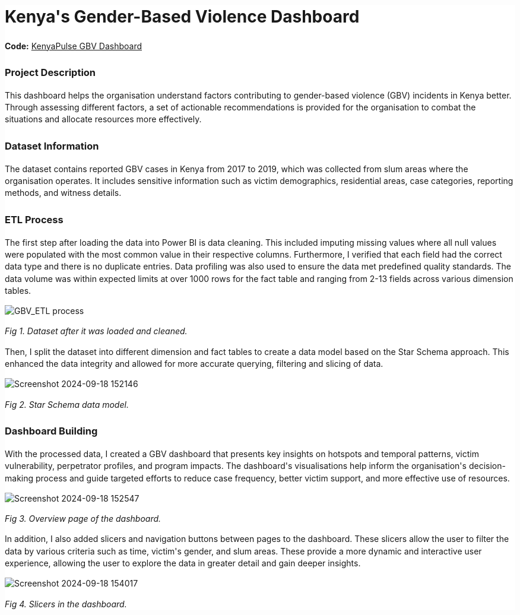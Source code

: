 # Kenya's Gender-Based Violence Dashboard

**Code:** [KenyaPulse GBV Dashboard](https://app.powerbi.com/groups/me/reports/49d2855c-8a61-40f8-9d9a-d3f427f68b62/ReportSectione90a9dd27c477665e969?experience=power-bi&bookmarkGuid=Bookmark83fa3b35183e0e2b2b26)

### Project Description

This dashboard helps the organisation understand factors contributing to gender-based violence (GBV) incidents in Kenya better. Through assessing different factors, a set of actionable recommendations is provided for the organisation to combat the situations and allocate resources more effectively.

### Dataset Information

The dataset contains reported GBV cases in Kenya from 2017 to 2019, which was collected from slum areas where the organisation operates. It includes sensitive information such as victim demographics, residential areas, case categories, reporting methods, and witness details.

### ETL Process

The first step after loading the data into Power BI is data cleaning. This included imputing missing values where all null values were populated with the most common value in their respective columns. Furthermore, I verified that each field had the correct data type and there is no duplicate entries. Data profiling was also used to ensure the data met predefined quality standards. The data volume was within expected limits at over 1000 rows for the fact table and ranging from 2-13 fields across various dimension tables. 

<img width="959" alt="GBV_ETL process" src="https://github.com/user-attachments/assets/33bfd3d9-150f-4ed0-8c23-ee3e6fba86e4">

*Fig 1. Dataset after it was loaded and cleaned.*

Then, I split the dataset into different dimension and fact tables to create a data model based on the Star Schema approach. This enhanced the data integrity and allowed for more accurate querying, filtering and slicing of data. 

<img width="504" alt="Screenshot 2024-09-18 152146" src="https://github.com/user-attachments/assets/4b78d83a-4512-4610-81e2-f87d1e03cced">

*Fig 2. Star Schema data model.*

### Dashboard Building

With the processed data, I created a GBV dashboard that presents key insights on hotspots and temporal patterns, victim vulnerability, perpetrator profiles, and program impacts. The dashboard's visualisations help inform the organisation's decision-making process and guide targeted efforts to reduce case frequency, better victim support, and more effective use of resources.

<img width="959" alt="Screenshot 2024-09-18 152547" src="https://github.com/user-attachments/assets/19f2b36c-fe62-4ee9-a8cc-955da8ffbe56">

*Fig 3. Overview page of the dashboard.*

In addition, I also added slicers and navigation buttons between pages to the dashboard. These slicers allow the user to filter the data by various criteria such as time, victim's gender, and slum areas. These provide a more dynamic and interactive user experience, allowing the user to explore the data in greater detail and gain deeper insights.

<img width="755" alt="Screenshot 2024-09-18 154017" src="https://github.com/user-attachments/assets/a938009d-8b2f-4dd3-b92a-36db2ee3f283">

*Fig 4. Slicers in the dashboard.*
